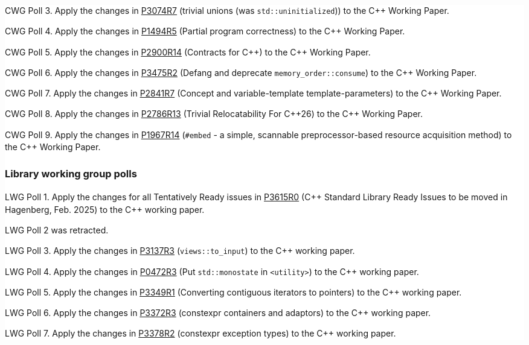 CWG Poll 3. Apply the changes in [P3074R7](https://open-std.org/jtc1/sc22/wg21/docs/papers/2025/p3074r7.html)
(trivial unions (was `std::uninitialized`)) to the C++ Working Paper.

CWG Poll 4. Apply the changes in [P1494R5](https://open-std.org/jtc1/sc22/wg21/docs/papers/2025/p1494r5.html)
(Partial program correctness) to the C++ Working Paper.

CWG Poll 5. Apply the changes in [P2900R14](https://open-std.org/jtc1/sc22/wg21/docs/papers/2025/p2900r14.pdf)
(Contracts for C++) to the C++ Working Paper.

CWG Poll 6. Apply the changes in [P3475R2](https://open-std.org/jtc1/sc22/wg21/docs/papers/2025/p3475r2.pdf)
(Defang and deprecate `memory_order::consume`) to the C++ Working Paper.

CWG Poll 7. Apply the changes in [P2841R7](https://open-std.org/jtc1/sc22/wg21/docs/papers/2025/p2841r7.pdf)
(Concept and variable-template template-parameters) to the C++ Working Paper.

CWG Poll 8. Apply the changes in [P2786R13](https://open-std.org/jtc1/sc22/wg21/docs/papers/2025/p2786r13.html)
(Trivial Relocatability For C++26) to the C++ Working Paper.

CWG Poll 9. Apply the changes in [P1967R14](https://open-std.org/jtc1/sc22/wg21/docs/papers/2025/p1967r14.html)
(`#embed` - a simple, scannable preprocessor-based resource acquisition method) to the C++ Working Paper.

### Library working group polls

LWG Poll 1. Apply the changes for all Tentatively Ready issues in
[P3615R0](https://open-std.org/jtc1/sc22/wg21/docs/papers/2025/p3615r0.html)
(C++ Standard Library Ready Issues to be moved in Hagenberg, Feb. 2025) to the C++ working paper.

LWG Poll 2 was retracted.

LWG Poll 3. Apply the changes in [P3137R3](https://open-std.org/jtc1/sc22/wg21/docs/papers/2025/p3137r3.html)
(`views::to_input`) to the C++ working paper.

LWG Poll 4. Apply the changes in [P0472R3](https://open-std.org/jtc1/sc22/wg21/docs/papers/2024/p0472r3.pdf)
(Put `std::monostate` in `<utility>`) to the C++ working paper.

LWG Poll 5. Apply the changes in [P3349R1](https://open-std.org/jtc1/sc22/wg21/docs/papers/2025/p3349r1.html)
(Converting contiguous iterators to pointers) to the C++ working paper.

LWG Poll 6. Apply the changes in [P3372R3](https://open-std.org/jtc1/sc22/wg21/docs/papers/2025/p3372r3.html)
(constexpr containers and adaptors) to the C++ working paper.

LWG Poll 7. Apply the changes in [P3378R2](https://open-std.org/jtc1/sc22/wg21/docs/papers/2025/p3378r2.html)
(constexpr exception types) to the C++ working paper.
